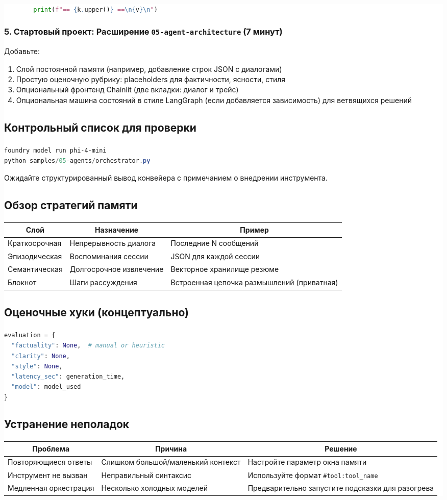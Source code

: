 ```python
        print(f"== {k.upper()} ==\n{v}\n")
```


### 5. Стартовый проект: Расширение `05-agent-architecture` (7 минут)

Добавьте:
1. Слой постоянной памяти (например, добавление строк JSON с диалогами)
2. Простую оценочную рубрику: placeholders для фактичности, ясности, стиля
3. Опциональный фронтенд Chainlit (две вкладки: диалог и трейс)
4. Опциональная машина состояний в стиле LangGraph (если добавляется зависимость) для ветвящихся решений

## Контрольный список для проверки

```powershell
foundry model run phi-4-mini
python samples/05-agents/orchestrator.py
```

Ожидайте структурированный вывод конвейера с примечанием о внедрении инструмента.

## Обзор стратегий памяти

| Слой       | Назначение            | Пример               |
|------------|-----------------------|----------------------|
| Краткосрочная | Непрерывность диалога | Последние N сообщений |
| Эпизодическая | Воспоминания сессии  | JSON для каждой сессии |
| Семантическая | Долгосрочное извлечение | Векторное хранилище резюме |
| Блокнот     | Шаги рассуждения      | Встроенная цепочка размышлений (приватная) |

## Оценочные хуки (концептуально)

```python
evaluation = {
  "factuality": None,  # manual or heuristic
  "clarity": None,
  "style": None,
  "latency_sec": generation_time,
  "model": model_used
}
```


## Устранение неполадок

| Проблема            | Причина                  | Решение                     |
|---------------------|--------------------------|-----------------------------|
| Повторяющиеся ответы | Слишком большой/маленький контекст | Настройте параметр окна памяти |
| Инструмент не вызван | Неправильный синтаксис   | Используйте формат `#tool:tool_name` |
| Медленная оркестрация | Несколько холодных моделей | Предварительно запустите подсказки для разогрева |
